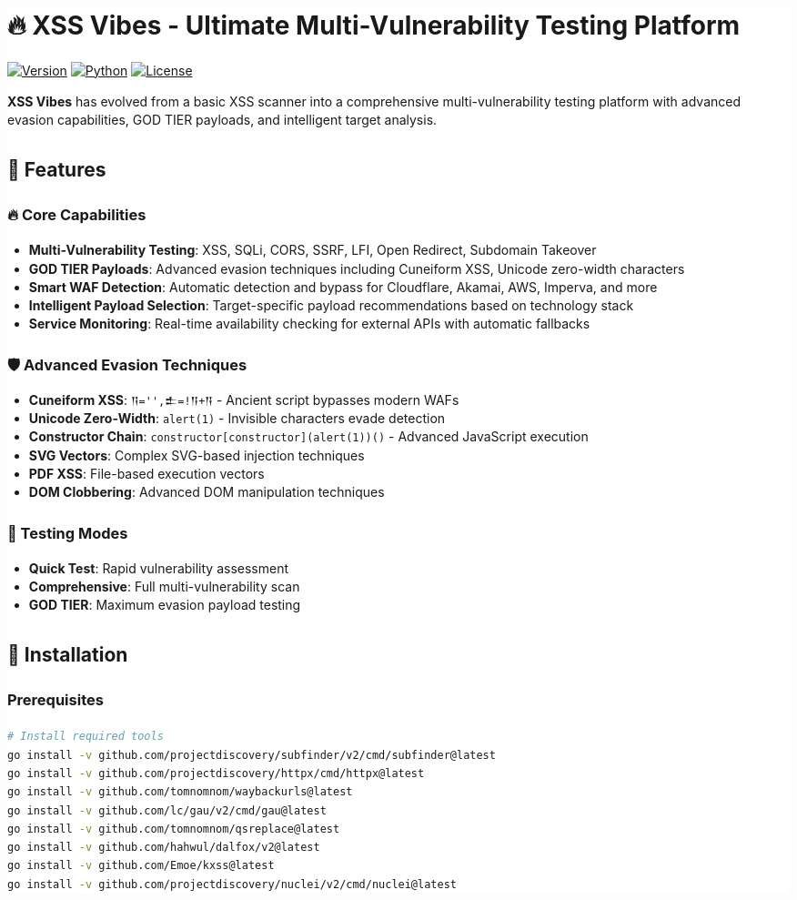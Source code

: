 # 🔥 XSS Vibes - Ultimate Multi-Vulnerability Testing Platform

[![Version](https://img.shields.io/badge/version-2.0-blue.svg)](https://github.com/your-repo/xss-vibes)
[![Python](https://img.shields.io/badge/python-3.7+-green.svg)](https://python.org)
[![License](https://img.shields.io/badge/license-MIT-red.svg)](LICENSE)

**XSS Vibes** has evolved from a basic XSS scanner into a comprehensive multi-vulnerability testing platform with advanced evasion capabilities, GOD TIER payloads, and intelligent target analysis.

## 🎯 Features

### 🔥 Core Capabilities
- **Multi-Vulnerability Testing**: XSS, SQLi, CORS, SSRF, LFI, Open Redirect, Subdomain Takeover
- **GOD TIER Payloads**: Advanced evasion techniques including Cuneiform XSS, Unicode zero-width characters
- **Smart WAF Detection**: Automatic detection and bypass for Cloudflare, Akamai, AWS, Imperva, and more
- **Intelligent Payload Selection**: Target-specific payload recommendations based on technology stack
- **Service Monitoring**: Real-time availability checking for external APIs with automatic fallbacks

### 🛡️ Advanced Evasion Techniques
- **Cuneiform XSS**: `𒀀='',𒉺=!𒀀+𒀀` - Ancient script bypasses modern WAFs
- **Unicode Zero-Width**: `ale‌rt(1)` - Invisible characters evade detection
- **Constructor Chain**: `constructor[constructor](alert(1))()` - Advanced JavaScript execution
- **SVG Vectors**: Complex SVG-based injection techniques
- **PDF XSS**: File-based execution vectors
- **DOM Clobbering**: Advanced DOM manipulation techniques

### 🧪 Testing Modes
- **Quick Test**: Rapid vulnerability assessment
- **Comprehensive**: Full multi-vulnerability scan
- **GOD TIER**: Maximum evasion payload testing

## 🚀 Installation

### Prerequisites
```bash
# Install required tools
go install -v github.com/projectdiscovery/subfinder/v2/cmd/subfinder@latest
go install -v github.com/projectdiscovery/httpx/cmd/httpx@latest
go install -v github.com/tomnomnom/waybackurls@latest
go install -v github.com/lc/gau/v2/cmd/gau@latest
go install -v github.com/tomnomnom/qsreplace@latest
go install -v github.com/hahwul/dalfox/v2@latest
go install -v github.com/Emoe/kxss@latest
go install -v github.com/projectdiscovery/nuclei/v2/cmd/nuclei@latest
```
